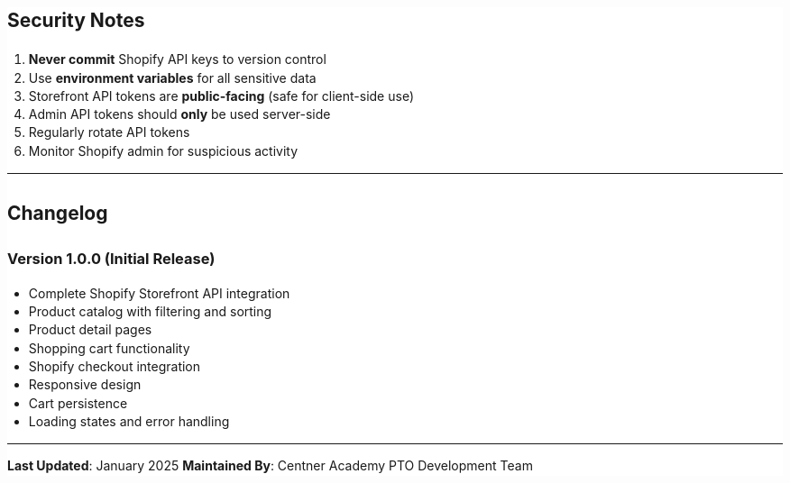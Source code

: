 ## Security Notes

1. **Never commit** Shopify API keys to version control
2. Use **environment variables** for all sensitive data
3. Storefront API tokens are **public-facing** (safe for client-side use)
4. Admin API tokens should **only** be used server-side
5. Regularly rotate API tokens
6. Monitor Shopify admin for suspicious activity

---

## Changelog

### Version 1.0.0 (Initial Release)
- Complete Shopify Storefront API integration
- Product catalog with filtering and sorting
- Product detail pages
- Shopping cart functionality
- Shopify checkout integration
- Responsive design
- Cart persistence
- Loading states and error handling

---

**Last Updated**: January 2025
**Maintained By**: Centner Academy PTO Development Team
